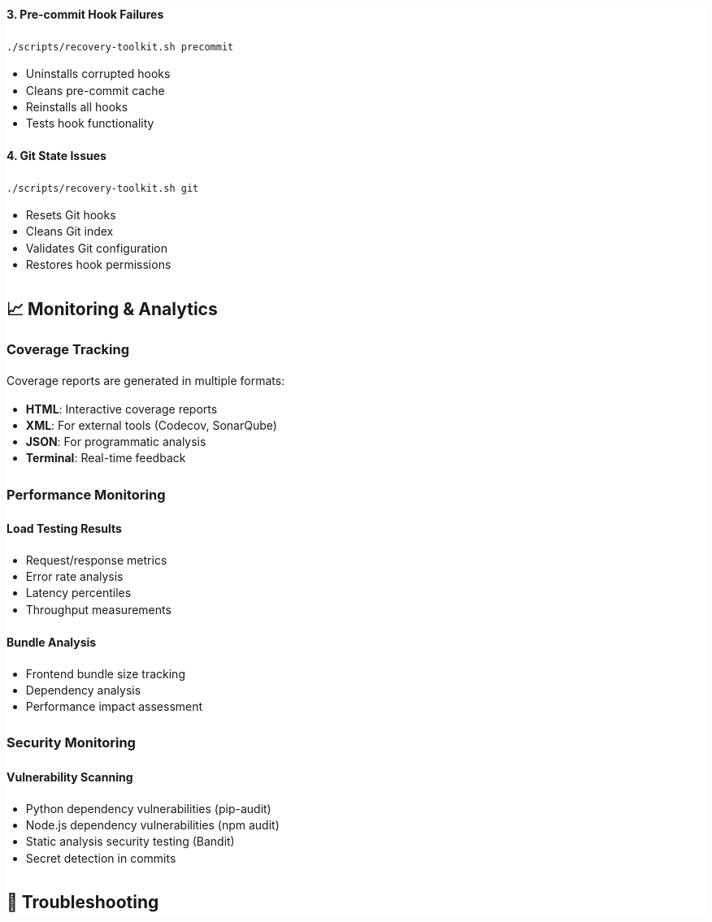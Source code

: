 #### 3. Pre-commit Hook Failures
```bash
./scripts/recovery-toolkit.sh precommit
```
- Uninstalls corrupted hooks
- Cleans pre-commit cache
- Reinstalls all hooks
- Tests hook functionality

#### 4. Git State Issues
```bash
./scripts/recovery-toolkit.sh git
```
- Resets Git hooks
- Cleans Git index
- Validates Git configuration
- Restores hook permissions

## 📈 Monitoring & Analytics

### Coverage Tracking

Coverage reports are generated in multiple formats:
- **HTML**: Interactive coverage reports
- **XML**: For external tools (Codecov, SonarQube)
- **JSON**: For programmatic analysis
- **Terminal**: Real-time feedback

### Performance Monitoring

#### Load Testing Results
- Request/response metrics
- Error rate analysis
- Latency percentiles
- Throughput measurements

#### Bundle Analysis
- Frontend bundle size tracking
- Dependency analysis
- Performance impact assessment

### Security Monitoring

#### Vulnerability Scanning
- Python dependency vulnerabilities (pip-audit)
- Node.js dependency vulnerabilities (npm audit)
- Static analysis security testing (Bandit)
- Secret detection in commits

## 🔧 Troubleshooting
